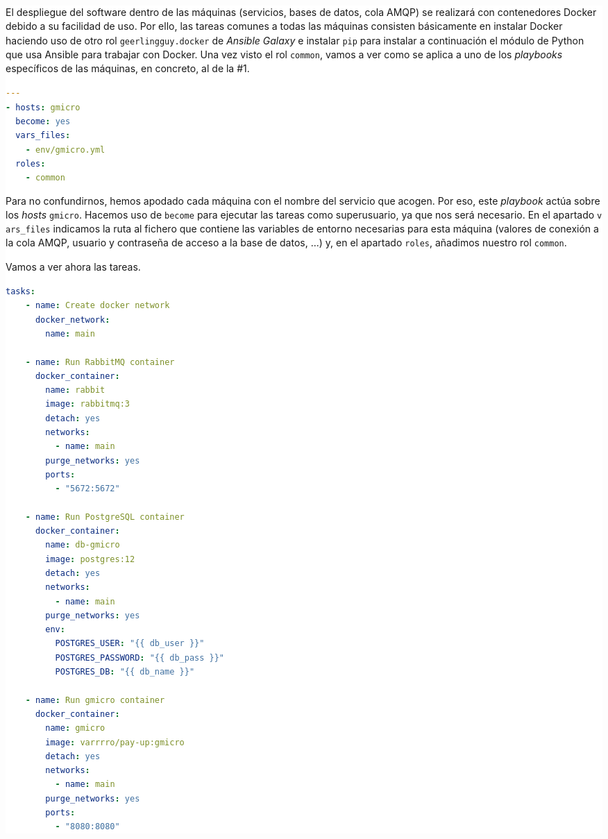 El despliegue del software dentro de las máquinas (servicios, bases de datos, cola AMQP) se realizará con contenedores Docker debido a su facilidad de uso. Por ello, las tareas comunes a todas las máquinas consisten básicamente en instalar Docker haciendo uso de otro rol `geerlingguy.docker` de _Ansible Galaxy_ e instalar `pip` para instalar a continuación el módulo de Python que usa Ansible para trabajar con Docker. Una vez visto el rol `common`, vamos a ver como se aplica a uno de los _playbooks_ específicos de las máquinas, en concreto, al de la #1.

```yml
---
- hosts: gmicro
  become: yes
  vars_files:
    - env/gmicro.yml
  roles:
    - common
```

Para no confundirnos, hemos apodado cada máquina con el nombre del servicio que acogen. Por eso, este _playbook_ actúa sobre los _hosts_ `gmicro`. Hacemos uso de `become` para ejecutar las tareas como superusuario, ya que nos será necesario. En el apartado `vars_files` indicamos la ruta al fichero que contiene las variables de entorno necesarias para esta máquina (valores de conexión a la cola AMQP, usuario y contraseña de acceso a la base de datos, ...) y, en el apartado `roles`, añadimos nuestro rol `common`.

Vamos a ver ahora las tareas.

```yml
tasks:
    - name: Create docker network
      docker_network:
        name: main

    - name: Run RabbitMQ container
      docker_container:
        name: rabbit
        image: rabbitmq:3
        detach: yes
        networks:
          - name: main
        purge_networks: yes
        ports:
          - "5672:5672"

    - name: Run PostgreSQL container
      docker_container:
        name: db-gmicro
        image: postgres:12
        detach: yes
        networks:
          - name: main
        purge_networks: yes
        env:
          POSTGRES_USER: "{{ db_user }}"
          POSTGRES_PASSWORD: "{{ db_pass }}"
          POSTGRES_DB: "{{ db_name }}"

    - name: Run gmicro container
      docker_container:
        name: gmicro
        image: varrrro/pay-up:gmicro
        detach: yes
        networks:
          - name: main
        purge_networks: yes
        ports:
          - "8080:8080"
```